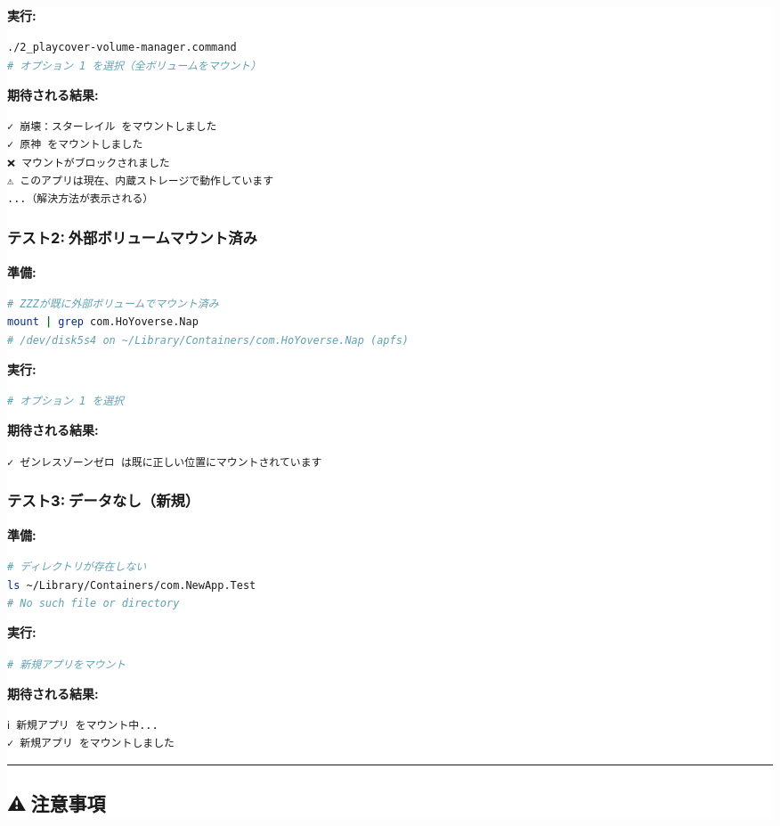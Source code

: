 **実行:**
```bash
./2_playcover-volume-manager.command
# オプション 1 を選択（全ボリュームをマウント）
```

**期待される結果:**
```
✓ 崩壊：スターレイル をマウントしました
✓ 原神 をマウントしました
❌ マウントがブロックされました
⚠ このアプリは現在、内蔵ストレージで動作しています
...（解決方法が表示される）
```

### テスト2: 外部ボリュームマウント済み

**準備:**
```bash
# ZZZが既に外部ボリュームでマウント済み
mount | grep com.HoYoverse.Nap
# /dev/disk5s4 on ~/Library/Containers/com.HoYoverse.Nap (apfs)
```

**実行:**
```bash
# オプション 1 を選択
```

**期待される結果:**
```
✓ ゼンレスゾーンゼロ は既に正しい位置にマウントされています
```

### テスト3: データなし（新規）

**準備:**
```bash
# ディレクトリが存在しない
ls ~/Library/Containers/com.NewApp.Test
# No such file or directory
```

**実行:**
```bash
# 新規アプリをマウント
```

**期待される結果:**
```
ℹ 新規アプリ をマウント中...
✓ 新規アプリ をマウントしました
```

---

## ⚠️ 注意事項
